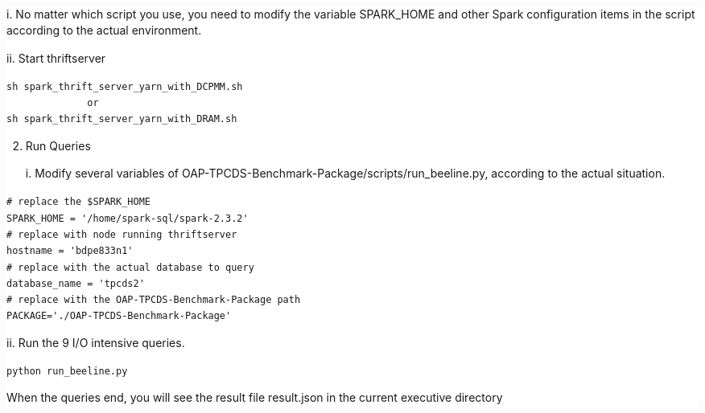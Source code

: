    i. No matter which script you use, you need to modify the variable SPARK_HOME and other Spark configuration items in the script according to the actual environment.
       
   ii. Start thriftserver
       
      
```
sh spark_thrift_server_yarn_with_DCPMM.sh
              or
sh spark_thrift_server_yarn_with_DRAM.sh
```
       
       
       
2. Run Queries
       
      i. Modify several variables of OAP-TPCDS-Benchmark-Package/scripts/run_beeline.py, according to the actual situation.
       
```
# replace the $SPARK_HOME
SPARK_HOME = '/home/spark-sql/spark-2.3.2'
# replace with node running thriftserver 
hostname = 'bdpe833n1'
# replace with the actual database to query 
database_name = 'tpcds2'
# replace with the OAP-TPCDS-Benchmark-Package path
PACKAGE='./OAP-TPCDS-Benchmark-Package'
```

    
   ii. Run the 9 I/O intensive queries.
       
```
python run_beeline.py
```
      
   When the queries end, you will see the result file result.json in the current executive directory

